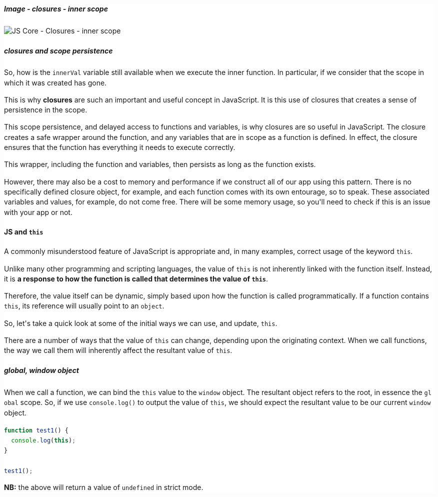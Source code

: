 ##### Image - closures - inner scope

![JS Core - Closures - inner scope](../media/images/js-closures-inner.png)

##### closures and scope persistence
So, how is the `innerVal` variable still available when we execute the inner function. In particular, if we consider that the scope in which it was created has gone.

This is why **closures** are such an important and useful concept in JavaScript. It is this use of closures that creates a sense of persistence in the scope.

This scope persistence, and delayed access to functions and variables, is why closures are so useful in JavaScript. The closure creates a safe wrapper around the function, and any variables that are in scope as a function is defined. In effect, the closure ensures that the function has everything it needs to execute correctly.

This wrapper, including the function and variables, then persists as long as the function exists.

However, there may also be a cost to memory and performance if we construct all of our app using this pattern. There is no specifically defined closure object, for example, and each function comes with its own entourage, so to speak. These associated variables and values, for example, do not come free. There will be some memory usage, so you'll need to check if this is an issue with your app or not.

#### JS and `this`
A commonly misunderstood feature of JavaScript is appropriate and, in many examples, correct usage of the keyword `this`.

Unlike many other programming and scripting languages, the value of `this` is not inherently linked with the function itself. Instead, it is **a response to how the function is called that determines the value of `this`**.

Therefore, the value itself can be dynamic, simply based upon how the function is called programmatically. If a function contains `this`, its reference will usually point to an `object`.

So, let's take a quick look at some of the initial ways we can use, and update, `this`.

There are a number of ways that the value of `this` can change, depending upon the originating context. When we call functions, the way we call them will inherently affect the resultant value of `this`.

##### global, window object
When we call a function, we can bind the `this` value to the `window` object. The resultant object refers to the root, in essence the `global` scope. So, if we use `console.log()` to output the value of `this`, we should expect the resultant value to be our current `window` object.

```javascript
function test1() {
  console.log(this);
}

test1();
```

**NB:** the above will return a value of `undefined` in strict mode.
